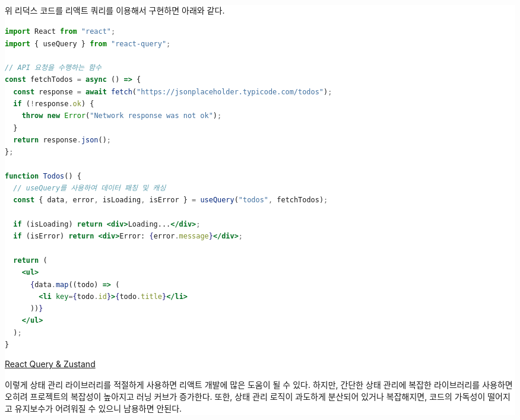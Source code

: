 위 리덕스 코드를 리액트 쿼리를 이용해서 구현하면 아래와 같다.

```jsx
import React from "react";
import { useQuery } from "react-query";

// API 요청을 수행하는 함수
const fetchTodos = async () => {
  const response = await fetch("https://jsonplaceholder.typicode.com/todos");
  if (!response.ok) {
    throw new Error("Network response was not ok");
  }
  return response.json();
};

function Todos() {
  // useQuery를 사용하여 데이터 패칭 및 캐싱
  const { data, error, isLoading, isError } = useQuery("todos", fetchTodos);

  if (isLoading) return <div>Loading...</div>;
  if (isError) return <div>Error: {error.message}</div>;

  return (
    <ul>
      {data.map((todo) => (
        <li key={todo.id}>{todo.title}</li>
      ))}
    </ul>
  );
}
```

[React Query & Zustand](https://youtu.be/nkXIpGjVxWU?si=TmaW6CNY24kSXoSd)

이렇게 상태 관리 라이브러리를 적절하게 사용하면 리액트 개발에 많은 도움이 될 수 있다. 하지만, 간단한 상태 관리에 복잡한 라이브러리를 사용하면 오히려 프로젝트의 복잡성이 높아지고 러닝 커브가 증가한다. 또한, 상태 관리 로직이 과도하게 분산되어 있거나 복잡해지면, 코드의 가독성이 떨어지고 유지보수가 어려워질 수 있으니 남용하면 안된다.
